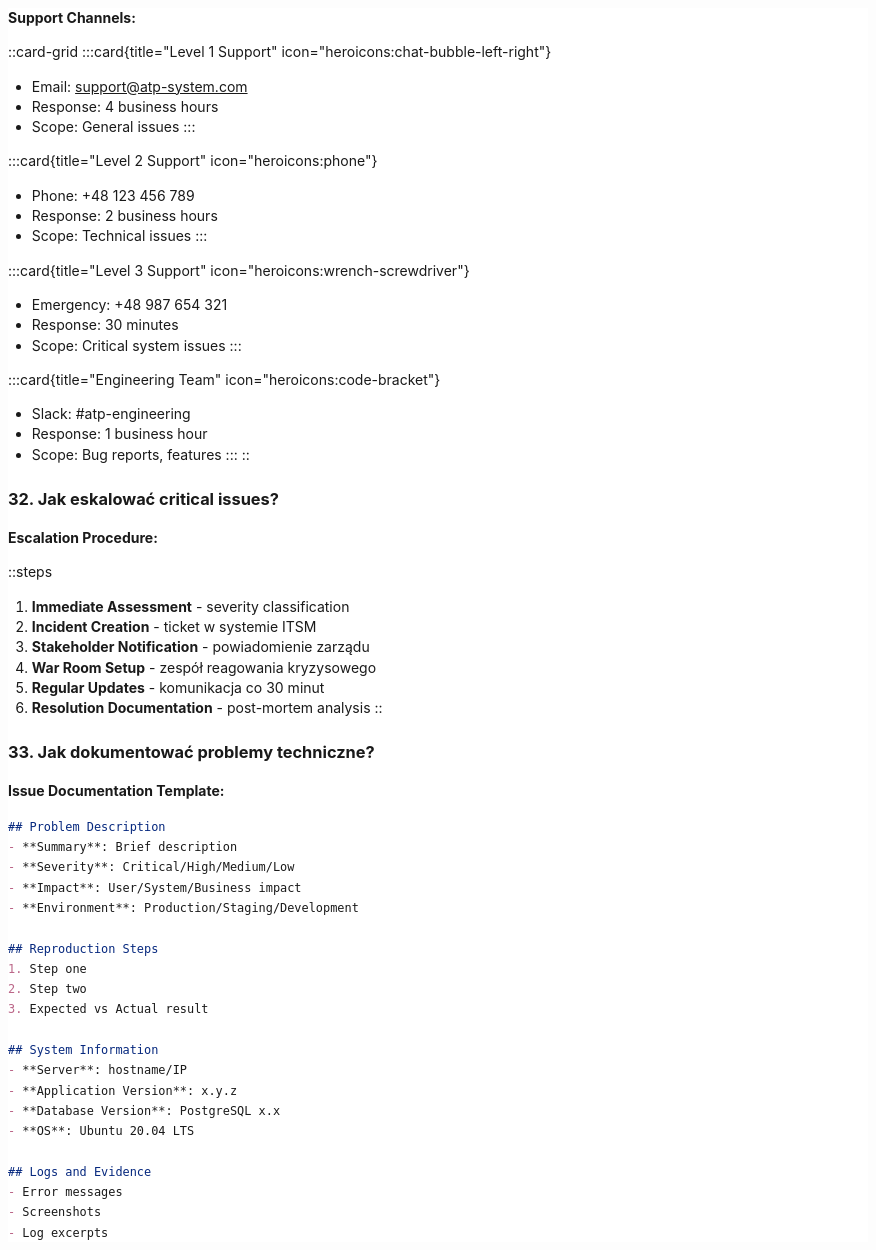 **Support Channels:**

::card-grid
:::card{title="Level 1 Support" icon="heroicons:chat-bubble-left-right"}
- Email: support@atp-system.com
- Response: 4 business hours
- Scope: General issues
:::

:::card{title="Level 2 Support" icon="heroicons:phone"}
- Phone: +48 123 456 789
- Response: 2 business hours
- Scope: Technical issues
:::

:::card{title="Level 3 Support" icon="heroicons:wrench-screwdriver"}
- Emergency: +48 987 654 321
- Response: 30 minutes
- Scope: Critical system issues
:::

:::card{title="Engineering Team" icon="heroicons:code-bracket"}
- Slack: #atp-engineering
- Response: 1 business hour
- Scope: Bug reports, features
:::
::

### 32. Jak eskalować critical issues?

**Escalation Procedure:**

::steps
1. **Immediate Assessment** - severity classification
2. **Incident Creation** - ticket w systemie ITSM
3. **Stakeholder Notification** - powiadomienie zarządu
4. **War Room Setup** - zespół reagowania kryzysowego
5. **Regular Updates** - komunikacja co 30 minut
6. **Resolution Documentation** - post-mortem analysis
::

### 33. Jak dokumentować problemy techniczne?

**Issue Documentation Template:**

```markdown
## Problem Description
- **Summary**: Brief description
- **Severity**: Critical/High/Medium/Low
- **Impact**: User/System/Business impact
- **Environment**: Production/Staging/Development

## Reproduction Steps
1. Step one
2. Step two
3. Expected vs Actual result

## System Information
- **Server**: hostname/IP
- **Application Version**: x.y.z
- **Database Version**: PostgreSQL x.x
- **OS**: Ubuntu 20.04 LTS

## Logs and Evidence
- Error messages
- Screenshots
- Log excerpts
```